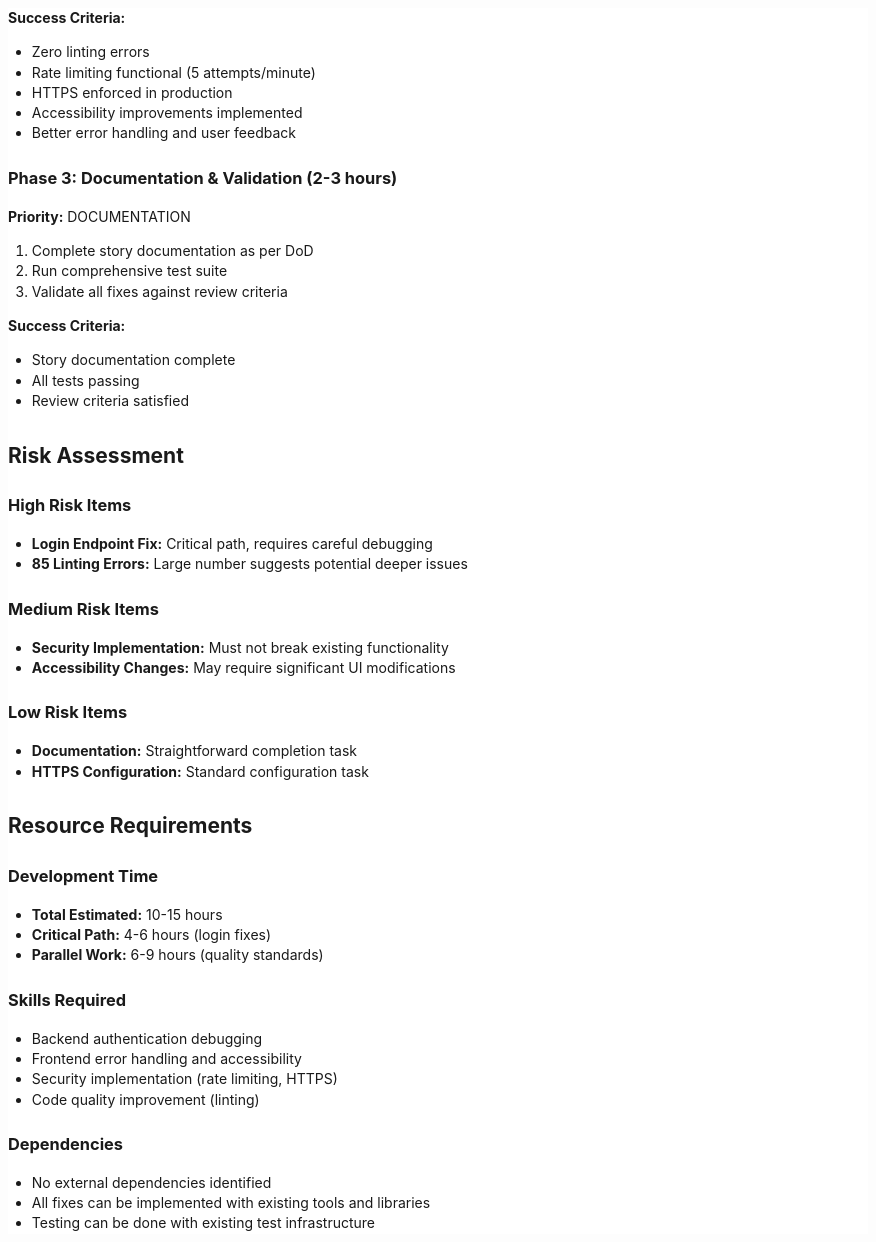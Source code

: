 **Success Criteria:**
- Zero linting errors
- Rate limiting functional (5 attempts/minute)
- HTTPS enforced in production
- Accessibility improvements implemented
- Better error handling and user feedback

### Phase 3: Documentation & Validation (2-3 hours)
**Priority:** DOCUMENTATION
1. Complete story documentation as per DoD
2. Run comprehensive test suite
3. Validate all fixes against review criteria

**Success Criteria:**
- Story documentation complete
- All tests passing
- Review criteria satisfied

## Risk Assessment

### High Risk Items
- **Login Endpoint Fix:** Critical path, requires careful debugging
- **85 Linting Errors:** Large number suggests potential deeper issues

### Medium Risk Items
- **Security Implementation:** Must not break existing functionality
- **Accessibility Changes:** May require significant UI modifications

### Low Risk Items
- **Documentation:** Straightforward completion task
- **HTTPS Configuration:** Standard configuration task

## Resource Requirements

### Development Time
- **Total Estimated:** 10-15 hours
- **Critical Path:** 4-6 hours (login fixes)
- **Parallel Work:** 6-9 hours (quality standards)

### Skills Required
- Backend authentication debugging
- Frontend error handling and accessibility
- Security implementation (rate limiting, HTTPS)
- Code quality improvement (linting)

### Dependencies
- No external dependencies identified
- All fixes can be implemented with existing tools and libraries
- Testing can be done with existing test infrastructure
